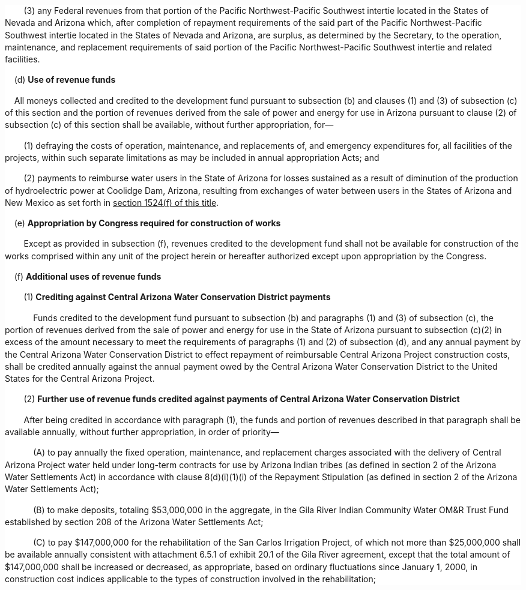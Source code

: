         (3) any Federal revenues from that portion of the Pacific Northwest-Pacific Southwest intertie located in the States of Nevada and Arizona which, after completion of repayment requirements of the said part of the Pacific Northwest-Pacific Southwest intertie located in the States of Nevada and Arizona, are surplus, as determined by the Secretary, to the operation, maintenance, and replacement requirements of said portion of the Pacific Northwest-Pacific Southwest intertie and related facilities.

    (d) __Use of revenue funds__ 

    All moneys collected and credited to the development fund pursuant to subsection (b) and clauses (1) and (3) of subsection (c) of this section and the portion of revenues derived from the sale of power and energy for use in Arizona pursuant to clause (2) of subsection (c) of this section shall be available, without further appropriation, for—

        (1) defraying the costs of operation, maintenance, and replacements of, and emergency expenditures for, all facilities of the projects, within such separate limitations as may be included in annual appropriation Acts; and

        (2) payments to reimburse water users in the State of Arizona for losses sustained as a result of diminution of the production of hydroelectric power at Coolidge Dam, Arizona, resulting from exchanges of water between users in the States of Arizona and New Mexico as set forth in [section 1524(f) of this title][/us/usc/t43/s1524/f].

    (e) __Appropriation by Congress required for construction of works__ 

        Except as provided in subsection (f), revenues credited to the development fund shall not be available for construction of the works comprised within any unit of the project herein or hereafter authorized except upon appropriation by the Congress.

    (f) __Additional uses of revenue funds__ 

        (1) __Crediting against Central Arizona Water Conservation District payments__ 

            Funds credited to the development fund pursuant to subsection (b) and paragraphs (1) and (3) of subsection (c), the portion of revenues derived from the sale of power and energy for use in the State of Arizona pursuant to subsection (c)(2) in excess of the amount necessary to meet the requirements of paragraphs (1) and (2) of subsection (d), and any annual payment by the Central Arizona Water Conservation District to effect repayment of reimbursable Central Arizona Project construction costs, shall be credited annually against the annual payment owed by the Central Arizona Water Conservation District to the United States for the Central Arizona Project.

        (2) __Further use of revenue funds credited against payments of Central Arizona Water Conservation District__ 

        After being credited in accordance with paragraph (1), the funds and portion of revenues described in that paragraph shall be available annually, without further appropriation, in order of priority—

            (A) to pay annually the fixed operation, maintenance, and replacement charges associated with the delivery of Central Arizona Project water held under long-term contracts for use by Arizona Indian tribes (as defined in section 2 of the Arizona Water Settlements Act) in accordance with clause 8(d)(i)(1)(i) of the Repayment Stipulation (as defined in section 2 of the Arizona Water Settlements Act);

            (B) to make deposits, totaling $53,000,000 in the aggregate, in the Gila River Indian Community Water OM&R Trust Fund established by section 208 of the Arizona Water Settlements Act;

            (C) to pay $147,000,000 for the rehabilitation of the San Carlos Irrigation Project, of which not more than $25,000,000 shall be available annually consistent with attachment 6.5.1 of exhibit 20.1 of the Gila River agreement, except that the total amount of $147,000,000 shall be increased or decreased, as appropriate, based on ordinary fluctuations since January 1, 2000, in construction cost indices applicable to the types of construction involved in the rehabilitation;


[/us/usc/t43/s1528/b]: https://publicdocs.github.io/go/links?ns=uslm&ref=%2Fus%2Fusc%2Ft43%2Fs1528%2Fb
[/us/usc/t43/s1521/a]: https://publicdocs.github.io/go/links?ns=uslm&ref=%2Fus%2Fusc%2Ft43%2Fs1521%2Fa
[/us/usc/t43/s618a/c]: https://publicdocs.github.io/go/links?ns=uslm&ref=%2Fus%2Fusc%2Ft43%2Fs618a%2Fc
[/us/usc/t43/s1524/f]: https://publicdocs.github.io/go/links?ns=uslm&ref=%2Fus%2Fusc%2Ft43%2Fs1524%2Ff
[/us/stat/106/4747]: https://publicdocs.github.io/go/links?ns=uslm&ref=%2Fus%2Fstat%2F106%2F4747
[/us/usc/t43/s485h/d]: https://publicdocs.github.io/go/links?ns=uslm&ref=%2Fus%2Fusc%2Ft43%2Fs485h%2Fd
[/us/usc/t25/s162a]: https://publicdocs.github.io/go/links?ns=uslm&ref=%2Fus%2Fusc%2Ft25%2Fs162a
[/us/usc/t42/s401]: https://publicdocs.github.io/go/links?ns=uslm&ref=%2Fus%2Fusc%2Ft42%2Fs401
[/us/usc/t39/s2005]: https://publicdocs.github.io/go/links?ns=uslm&ref=%2Fus%2Fusc%2Ft39%2Fs2005
[/us/usc/t16/s831n–4]: https://publicdocs.github.io/go/links?ns=uslm&ref=%2Fus%2Fusc%2Ft16%2Fs831n%E2%80%934
[/us/usc/t12/s1452]: https://publicdocs.github.io/go/links?ns=uslm&ref=%2Fus%2Fusc%2Ft12%2Fs1452
[/us/act/1939-03-04/s4]: https://publicdocs.github.io/go/links?ns=uslm&ref=%2Fus%2Fact%2F1939-03-04%2Fs4
[/us/usc/t15/s713a–4]: https://publicdocs.github.io/go/links?ns=uslm&ref=%2Fus%2Fusc%2Ft15%2Fs713a%E2%80%934
[/us/pl/95/328]: https://publicdocs.github.io/go/links?ns=uslm&ref=%2Fus%2Fpl%2F95%2F328
[/us/pl/98/530]: https://publicdocs.github.io/go/links?ns=uslm&ref=%2Fus%2Fpl%2F98%2F530
[/us/pl/90/537/s403]: https://publicdocs.github.io/go/links?ns=uslm&ref=%2Fus%2Fpl%2F90%2F537%2Fs403
[/us/stat/82/894]: https://publicdocs.github.io/go/links?ns=uslm&ref=%2Fus%2Fstat%2F82%2F894
[/us/pl/93/320/s205/b/2]: https://publicdocs.github.io/go/links?ns=uslm&ref=%2Fus%2Fpl%2F93%2F320%2Fs205%2Fb%2F2
[/us/stat/88/273]: https://publicdocs.github.io/go/links?ns=uslm&ref=%2Fus%2Fstat%2F88%2F273
[/us/pl/98/381/s102]: https://publicdocs.github.io/go/links?ns=uslm&ref=%2Fus%2Fpl%2F98%2F381%2Fs102
[/us/stat/98/1333]: https://publicdocs.github.io/go/links?ns=uslm&ref=%2Fus%2Fstat%2F98%2F1333
[/us/pl/98/569/s4/f/2]: https://publicdocs.github.io/go/links?ns=uslm&ref=%2Fus%2Fpl%2F98%2F569%2Fs4%2Ff%2F2
[/us/stat/98/2939]: https://publicdocs.github.io/go/links?ns=uslm&ref=%2Fus%2Fstat%2F98%2F2939
[/us/pl/108/451/s107/a]: https://publicdocs.github.io/go/links?ns=uslm&ref=%2Fus%2Fpl%2F108%2F451%2Fs107%2Fa
[/us/stat/118/3493]: https://publicdocs.github.io/go/links?ns=uslm&ref=%2Fus%2Fstat%2F118%2F3493
[/us/pl/108/451]: https://publicdocs.github.io/go/links?ns=uslm&ref=%2Fus%2Fpl%2F108%2F451
[/us/stat/118/3479]: https://publicdocs.github.io/go/links?ns=uslm&ref=%2Fus%2Fstat%2F118%2F3479
[/us/pl/108/451/s212]: https://publicdocs.github.io/go/links?ns=uslm&ref=%2Fus%2Fpl%2F108%2F451%2Fs212
[/us/stat/118/3527]: https://publicdocs.github.io/go/links?ns=uslm&ref=%2Fus%2Fstat%2F118%2F3527
[/us/usc/t43/s1524]: https://publicdocs.github.io/go/links?ns=uslm&ref=%2Fus%2Fusc%2Ft43%2Fs1524
[/us/pl/102/575/s3707/a/1]: https://publicdocs.github.io/go/links?ns=uslm&ref=%2Fus%2Fpl%2F102%2F575%2Fs3707%2Fa%2F1
[/us/stat/106/4747]: https://publicdocs.github.io/go/links?ns=uslm&ref=%2Fus%2Fstat%2F106%2F4747
[/us/pl/108/451]: https://publicdocs.github.io/go/links?ns=uslm&ref=%2Fus%2Fpl%2F108%2F451
[/us/stat/118/3535]: https://publicdocs.github.io/go/links?ns=uslm&ref=%2Fus%2Fstat%2F118%2F3535
[/us/pl/108/451]: https://publicdocs.github.io/go/links?ns=uslm&ref=%2Fus%2Fpl%2F108%2F451
[/us/pl/108/451]: https://publicdocs.github.io/go/links?ns=uslm&ref=%2Fus%2Fpl%2F108%2F451
[/us/stat/118/3486]: https://publicdocs.github.io/go/links?ns=uslm&ref=%2Fus%2Fstat%2F118%2F3486
[/us/usc/t43/s1501]: https://publicdocs.github.io/go/links?ns=uslm&ref=%2Fus%2Fusc%2Ft43%2Fs1501
[/us/act/1938-06-24/ch648]: https://publicdocs.github.io/go/links?ns=uslm&ref=%2Fus%2Fact%2F1938-06-24%2Fch648
[/us/stat/52/1037]: https://publicdocs.github.io/go/links?ns=uslm&ref=%2Fus%2Fstat%2F52%2F1037
[/us/usc/t25/s162a]: https://publicdocs.github.io/go/links?ns=uslm&ref=%2Fus%2Fusc%2Ft25%2Fs162a
[/us/usc/t25/s162]: https://publicdocs.github.io/go/links?ns=uslm&ref=%2Fus%2Fusc%2Ft25%2Fs162
[/us/usc/t25/s162a]: https://publicdocs.github.io/go/links?ns=uslm&ref=%2Fus%2Fusc%2Ft25%2Fs162a
[/us/act/1939-03-04/s4]: https://publicdocs.github.io/go/links?ns=uslm&ref=%2Fus%2Fact%2F1939-03-04%2Fs4
[/us/usc/t15/s713a–4]: https://publicdocs.github.io/go/links?ns=uslm&ref=%2Fus%2Fusc%2Ft15%2Fs713a%E2%80%934
[/us/pl/95/328]: https://publicdocs.github.io/go/links?ns=uslm&ref=%2Fus%2Fpl%2F95%2F328
[/us/pl/95/328]: https://publicdocs.github.io/go/links?ns=uslm&ref=%2Fus%2Fpl%2F95%2F328
[/us/stat/92/409]: https://publicdocs.github.io/go/links?ns=uslm&ref=%2Fus%2Fstat%2F92%2F409
[/us/pl/98/530]: https://publicdocs.github.io/go/links?ns=uslm&ref=%2Fus%2Fpl%2F98%2F530
[/us/pl/98/530]: https://publicdocs.github.io/go/links?ns=uslm&ref=%2Fus%2Fpl%2F98%2F530
[/us/stat/98/2698]: https://publicdocs.github.io/go/links?ns=uslm&ref=%2Fus%2Fstat%2F98%2F2698
[/us/pl/108/451/s107/c/2]: https://publicdocs.github.io/go/links?ns=uslm&ref=%2Fus%2Fpl%2F108%2F451%2Fs107%2Fc%2F2
[/us/pl/108/451/s107/a]: https://publicdocs.github.io/go/links?ns=uslm&ref=%2Fus%2Fpl%2F108%2F451%2Fs107%2Fa
[/us/pl/108/451/s107/c/1]: https://publicdocs.github.io/go/links?ns=uslm&ref=%2Fus%2Fpl%2F108%2F451%2Fs107%2Fc%2F1
[/us/pl/98/381/s102/a]: https://publicdocs.github.io/go/links?ns=uslm&ref=%2Fus%2Fpl%2F98%2F381%2Fs102%2Fa
[/us/pl/98/381/s102/b]: https://publicdocs.github.io/go/links?ns=uslm&ref=%2Fus%2Fpl%2F98%2F381%2Fs102%2Fb
[/us/pl/98/381/s102/c]: https://publicdocs.github.io/go/links?ns=uslm&ref=%2Fus%2Fpl%2F98%2F381%2Fs102%2Fc
[/us/pl/98/569]: https://publicdocs.github.io/go/links?ns=uslm&ref=%2Fus%2Fpl%2F98%2F569
[/us/pl/93/320]: https://publicdocs.github.io/go/links?ns=uslm&ref=%2Fus%2Fpl%2F93%2F320
[/us/pl/98/569]: https://publicdocs.github.io/go/links?ns=uslm&ref=%2Fus%2Fpl%2F98%2F569
[/us/pl/98/569/s6]: https://publicdocs.github.io/go/links?ns=uslm&ref=%2Fus%2Fpl%2F98%2F569%2Fs6
[/us/usc/t43/s1591]: https://publicdocs.github.io/go/links?ns=uslm&ref=%2Fus%2Fusc%2Ft43%2Fs1591
[/us/pl/104/66/s3003]: https://publicdocs.github.io/go/links?ns=uslm&ref=%2Fus%2Fpl%2F104%2F66%2Fs3003
[/us/pl/106/554]: https://publicdocs.github.io/go/links?ns=uslm&ref=%2Fus%2Fpl%2F106%2F554
[/us/usc/t31/s1113]: https://publicdocs.github.io/go/links?ns=uslm&ref=%2Fus%2Fusc%2Ft31%2Fs1113
[/us/pl/108/451/s107/b]: https://publicdocs.github.io/go/links?ns=uslm&ref=%2Fus%2Fpl%2F108%2F451%2Fs107%2Fb
[/us/stat/118/3498]: https://publicdocs.github.io/go/links?ns=uslm&ref=%2Fus%2Fstat%2F118%2F3498
[/us/usc/t43/s1543]: https://publicdocs.github.io/go/links?ns=uslm&ref=%2Fus%2Fusc%2Ft43%2Fs1543
[/us/stat/118/3519]: https://publicdocs.github.io/go/links?ns=uslm&ref=%2Fus%2Fstat%2F118%2F3519
[/us/pl/108/447/s203]: https://publicdocs.github.io/go/links?ns=uslm&ref=%2Fus%2Fpl%2F108%2F447%2Fs203
[/us/stat/118/2948]: https://publicdocs.github.io/go/links?ns=uslm&ref=%2Fus%2Fstat%2F118%2F2948
[/us/usc/t43/s1543/f]: https://publicdocs.github.io/go/links?ns=uslm&ref=%2Fus%2Fusc%2Ft43%2Fs1543%2Ff
[/us/usc/t43/s1543/f]: https://publicdocs.github.io/go/links?ns=uslm&ref=%2Fus%2Fusc%2Ft43%2Fs1543%2Ff
[/us/pl/108/137/s205]: https://publicdocs.github.io/go/links?ns=uslm&ref=%2Fus%2Fpl%2F108%2F137%2Fs205
[/us/stat/117/1849]: https://publicdocs.github.io/go/links?ns=uslm&ref=%2Fus%2Fstat%2F117%2F1849
[/us/pl/107/66/s204]: https://publicdocs.github.io/go/links?ns=uslm&ref=%2Fus%2Fpl%2F107%2F66%2Fs204
[/us/stat/115/500]: https://publicdocs.github.io/go/links?ns=uslm&ref=%2Fus%2Fstat%2F115%2F500